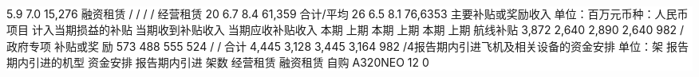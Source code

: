 5.9
7.0
15,276
融资租赁
/
/
/
/
经营租赁
20
6.7
8.4
61,359
合计/平均
26
6.5
8.1
76,6353
主要补贴或奖励收入
单位：百万元币种：人民币
项目
计入当期损益的补贴
当期收到补贴收入
当期应收补贴收入
本期
上期
本期
上期
本期
上期
航线补贴
3,872
2,640
2,890
2,640
982
/
政府专项
补贴或奖
励
573
488
555
524
/
/
合计
4,445
3,128
3,445
3,164
982
/4报告期内引进飞机及相关设备的资金安排
单位：架
报告期内引进的机型
资金安排
报告期内引进
架数
经营租赁
融资租赁
自购
A320NEO
12
0
